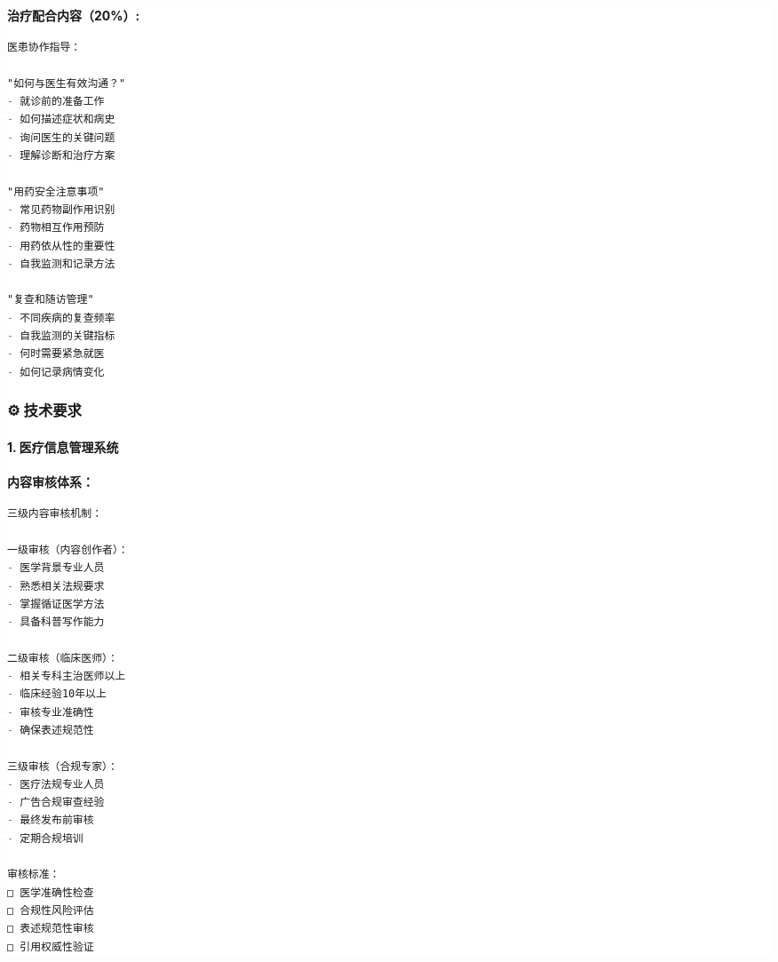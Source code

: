 **治疗配合内容（20%）:**
```markdown
医患协作指导：

"如何与医生有效沟通？"
- 就诊前的准备工作
- 如何描述症状和病史
- 询问医生的关键问题
- 理解诊断和治疗方案

"用药安全注意事项"
- 常见药物副作用识别
- 药物相互作用预防
- 用药依从性的重要性
- 自我监测和记录方法

"复查和随访管理"
- 不同疾病的复查频率
- 自我监测的关键指标
- 何时需要紧急就医
- 如何记录病情变化
```

### ⚙️ 技术要求

#### 1. 医疗信息管理系统

**内容审核体系：**
```markdown
三级内容审核机制：

一级审核（内容创作者）：
- 医学背景专业人员
- 熟悉相关法规要求
- 掌握循证医学方法
- 具备科普写作能力

二级审核（临床医师）：
- 相关专科主治医师以上
- 临床经验10年以上
- 审核专业准确性
- 确保表述规范性

三级审核（合规专家）：
- 医疗法规专业人员
- 广告合规审查经验
- 最终发布前审核
- 定期合规培训

审核标准：
□ 医学准确性检查
□ 合规性风险评估  
□ 表述规范性审核
□ 引用权威性验证
```
